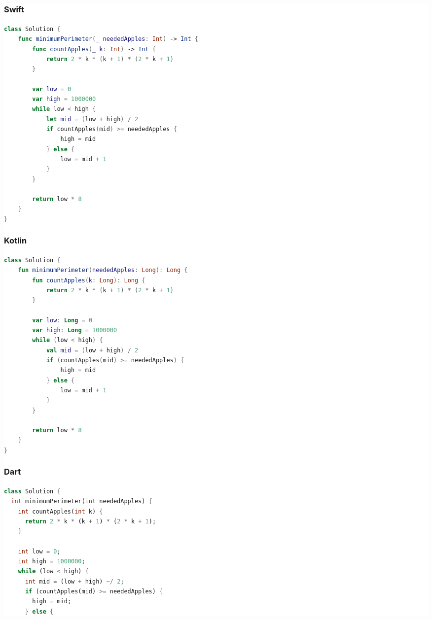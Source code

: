 ### Swift
```swift
class Solution {
    func minimumPerimeter(_ neededApples: Int) -> Int {
        func countApples(_ k: Int) -> Int {
            return 2 * k * (k + 1) * (2 * k + 1)
        }

        var low = 0
        var high = 1000000
        while low < high {
            let mid = (low + high) / 2
            if countApples(mid) >= neededApples {
                high = mid
            } else {
                low = mid + 1
            }
        }
        
        return low * 8
    }
}
```

### Kotlin
```kotlin
class Solution {
    fun minimumPerimeter(neededApples: Long): Long {
        fun countApples(k: Long): Long {
            return 2 * k * (k + 1) * (2 * k + 1)
        }

        var low: Long = 0
        var high: Long = 1000000
        while (low < high) {
            val mid = (low + high) / 2
            if (countApples(mid) >= neededApples) {
                high = mid
            } else {
                low = mid + 1
            }
        }

        return low * 8
    }
}
```

### Dart
```dart
class Solution {
  int minimumPerimeter(int neededApples) {
    int countApples(int k) {
      return 2 * k * (k + 1) * (2 * k + 1);
    }

    int low = 0;
    int high = 1000000;
    while (low < high) {
      int mid = (low + high) ~/ 2;
      if (countApples(mid) >= neededApples) {
        high = mid;
      } else {
```